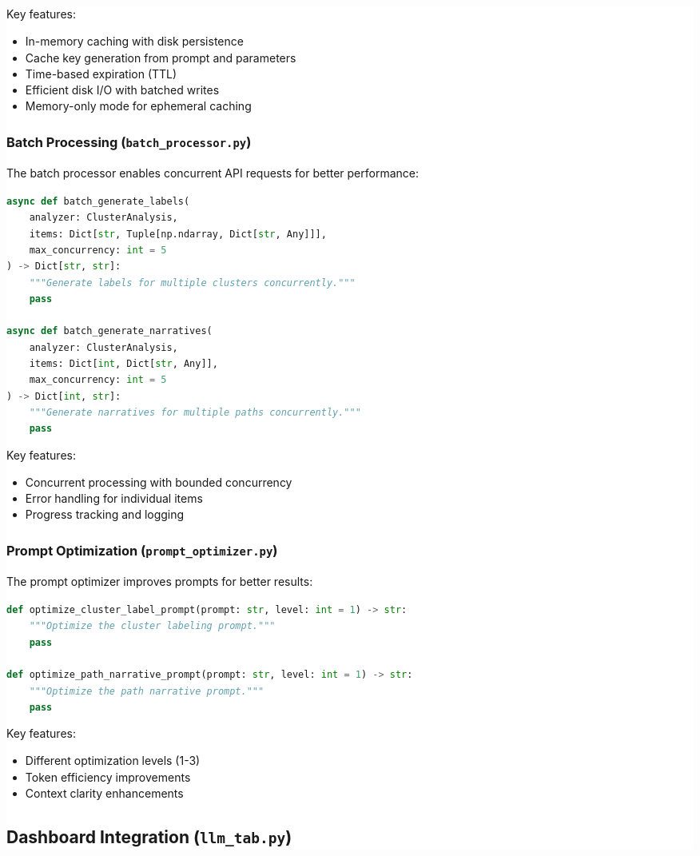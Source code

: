 Key features:
- In-memory caching with disk persistence
- Cache key generation from prompt and parameters
- Time-based expiration (TTL)
- Efficient disk I/O with batched writes
- Memory-only mode for ephemeral caching

### Batch Processing (`batch_processor.py`)

The batch processor enables concurrent API requests for better performance:

```python
async def batch_generate_labels(
    analyzer: ClusterAnalysis,
    items: Dict[str, Tuple[np.ndarray, Dict[str, Any]]],
    max_concurrency: int = 5
) -> Dict[str, str]:
    """Generate labels for multiple clusters concurrently."""
    pass
    
async def batch_generate_narratives(
    analyzer: ClusterAnalysis,
    items: Dict[int, Dict[str, Any]],
    max_concurrency: int = 5
) -> Dict[int, str]:
    """Generate narratives for multiple paths concurrently."""
    pass
```

Key features:
- Concurrent processing with bounded concurrency
- Error handling for individual items
- Progress tracking and logging

### Prompt Optimization (`prompt_optimizer.py`)

The prompt optimizer improves prompts for better results:

```python
def optimize_cluster_label_prompt(prompt: str, level: int = 1) -> str:
    """Optimize the cluster labeling prompt."""
    pass
    
def optimize_path_narrative_prompt(prompt: str, level: int = 1) -> str:
    """Optimize the path narrative prompt."""
    pass
```

Key features:
- Different optimization levels (1-3)
- Token efficiency improvements
- Context clarity enhancements

## Dashboard Integration (`llm_tab.py`)
